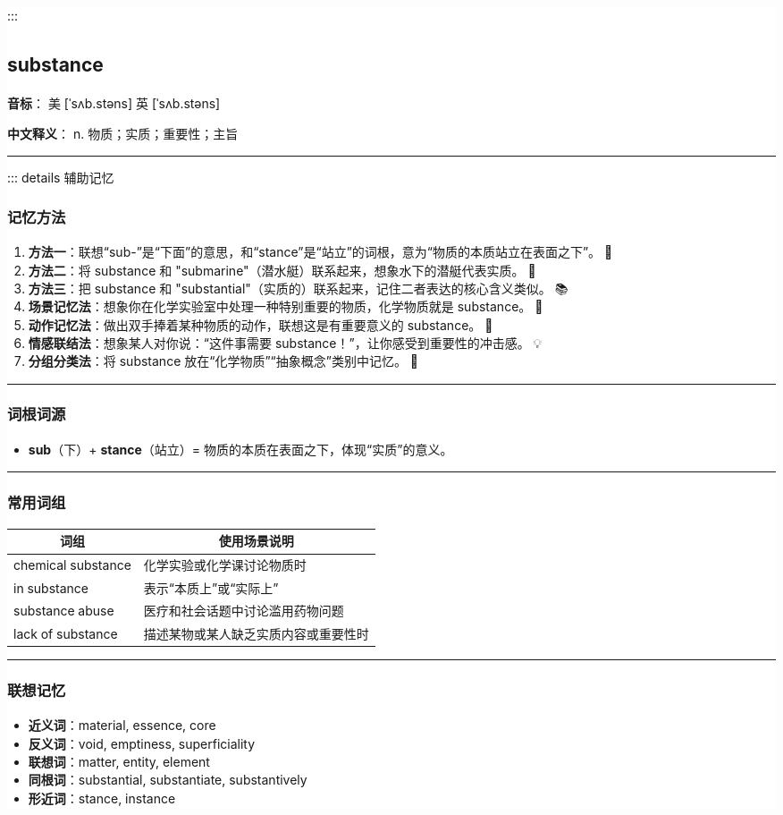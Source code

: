 :::

## substance

**音标**：
 美 [ˈsʌb.stəns]
 英 [ˈsʌb.stəns]

<VocabularyAudio vocabulary="substance" />

**中文释义**：
 n. 物质；实质；重要性；主旨

------

::: details 辅助记忆

### 记忆方法

1. **方法一**：联想“sub-”是“下面”的意思，和“stance”是“站立”的词根，意为“物质的本质站立在表面之下”。 🌟
2. **方法二**：将 substance 和 "submarine"（潜水艇）联系起来，想象水下的潜艇代表实质。 🚢
3. **方法三**：把 substance 和 "substantial"（实质的）联系起来，记住二者表达的核心含义类似。 📚
4. **场景记忆法**：想象你在化学实验室中处理一种特别重要的物质，化学物质就是 substance。 🔬
5. **动作记忆法**：做出双手捧着某种物质的动作，联想这是有重要意义的 substance。 👐
6. **情感联结法**：想象某人对你说：“这件事需要 substance！”，让你感受到重要性的冲击感。 💡
7. **分组分类法**：将 substance 放在“化学物质”“抽象概念”类别中记忆。 📂

------

### 词根词源

- **sub**（下）+ **stance**（站立）= 物质的本质在表面之下，体现“实质”的意义。

------

### 常用词组

| 词组               | 使用场景说明                         |
| ------------------ | ------------------------------------ |
| chemical substance | 化学实验或化学课讨论物质时           |
| in substance       | 表示“本质上”或“实际上”               |
| substance abuse    | 医疗和社会话题中讨论滥用药物问题     |
| lack of substance  | 描述某物或某人缺乏实质内容或重要性时 |

------

### 联想记忆

- **近义词**：material, essence, core
- **反义词**：void, emptiness, superficiality
- **联想词**：matter, entity, element
- **同根词**：substantial, substantiate, substantively
- **形近词**：stance, instance
